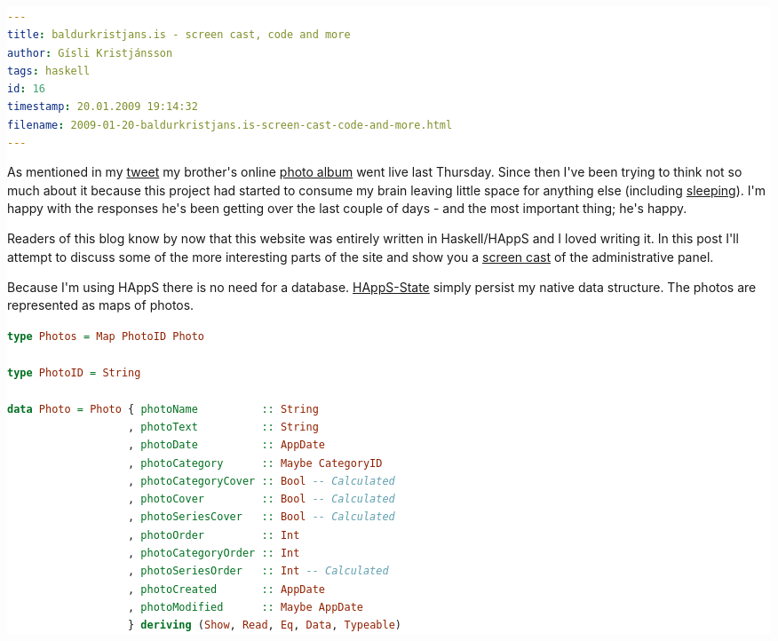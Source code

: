 ```yaml
---
title: baldurkristjans.is - screen cast, code and more
author: Gísli Kristjánsson
tags: haskell
id: 16
timestamp: 20.01.2009 19:14:32
filename: 2009-01-20-baldurkristjans.is-screen-cast-code-and-more.html
---
```


<p>As mentioned in my <a href="http://twitter.com/gislik/statuses/1121717423">tweet</a>&nbsp;my brother's online <a href="http://baldurkristjans.is">photo album</a> went live last Thursday. Since then I've been trying to think not so much about it because this project had started to consume my brain leaving little space for anything else (including <a href="http://conqueringsleepapnea.com/images/insomnia_2.jpg">sleeping</a>). I'm happy with the responses he's been getting over the last couple of days - and the most important thing; he's happy.</p>
<p>Readers of this blog know by now that this website was entirely written in Haskell/HAppS and I loved writing it. In this post I'll attempt to discuss some of the more interesting parts of the site and show you a <a href="http://www.screencast-o-matic.com/">screen cast</a> of the administrative panel.</p>
<div style="text-align: center">
<object width="600" height="450" data="../../video/player.swf" type="application/x-shockwave-flash">
<param name="wmode" value="opaque" />
<param name="flashvars" value="controlbar=over&amp;file=/img/baldurkristjans.is.flv&amp;image=/img/baldurkristjans.is.jpg&amp;location=/img/baldurkristjans.is.jpg" />
<param name="src" value="../../video/player.swf" />
</object>
</div>
<p>Because I'm using HAppS there is no need for a database. <a href="http://hackage.haskell.org/cgi-bin/hackage-scripts/package/HAppS-State">HAppS-State</a> simply persist my native data structure. The photos are represented as maps of photos.</p>

~~~ haskell
type Photos = Map PhotoID Photo

type PhotoID = String

data Photo = Photo { photoName          :: String
                   , photoText          :: String
                   , photoDate          :: AppDate
                   , photoCategory      :: Maybe CategoryID
                   , photoCategoryCover :: Bool -- Calculated
                   , photoCover         :: Bool -- Calculated
                   , photoSeriesCover   :: Bool -- Calculated
                   , photoOrder         :: Int
                   , photoCategoryOrder :: Int
                   , photoSeriesOrder   :: Int -- Calculated
                   , photoCreated       :: AppDate
                   , photoModified      :: Maybe AppDate
                   } deriving (Show, Read, Eq, Data, Typeable)
~~~
